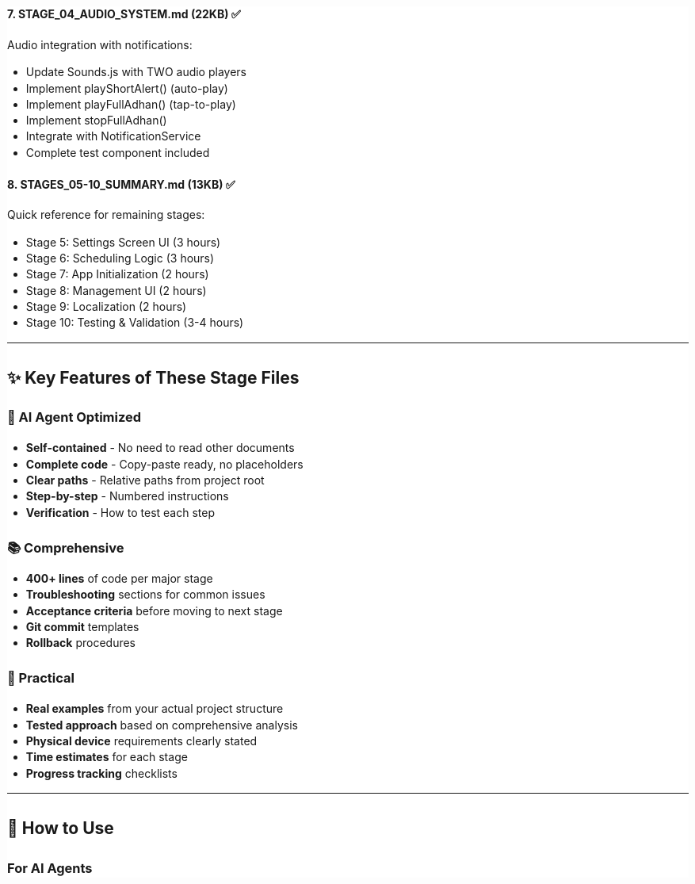 #### 7. **STAGE_04_AUDIO_SYSTEM.md** (22KB) ✅
Audio integration with notifications:
- Update Sounds.js with TWO audio players
- Implement playShortAlert() (auto-play)
- Implement playFullAdhan() (tap-to-play)
- Implement stopFullAdhan()
- Integrate with NotificationService
- Complete test component included

#### 8. **STAGES_05-10_SUMMARY.md** (13KB) ✅
Quick reference for remaining stages:
- Stage 5: Settings Screen UI (3 hours)
- Stage 6: Scheduling Logic (3 hours)
- Stage 7: App Initialization (2 hours)
- Stage 8: Management UI (2 hours)
- Stage 9: Localization (2 hours)
- Stage 10: Testing & Validation (3-4 hours)

---

## ✨ Key Features of These Stage Files

### 🤖 AI Agent Optimized
- **Self-contained** - No need to read other documents
- **Complete code** - Copy-paste ready, no placeholders
- **Clear paths** - Relative paths from project root
- **Step-by-step** - Numbered instructions
- **Verification** - How to test each step

### 📚 Comprehensive
- **400+ lines** of code per major stage
- **Troubleshooting** sections for common issues
- **Acceptance criteria** before moving to next stage
- **Git commit** templates
- **Rollback** procedures

### 🎯 Practical
- **Real examples** from your actual project structure
- **Tested approach** based on comprehensive analysis
- **Physical device** requirements clearly stated
- **Time estimates** for each stage
- **Progress tracking** checklists

---

## 🚀 How to Use

### For AI Agents
